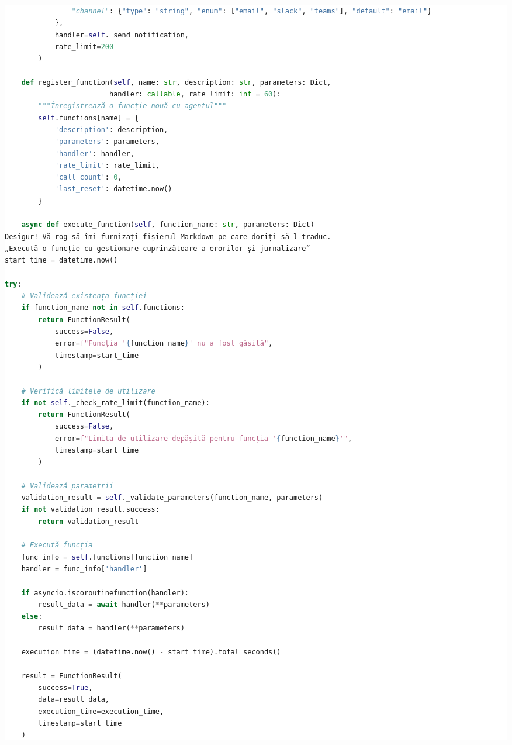```python
                "channel": {"type": "string", "enum": ["email", "slack", "teams"], "default": "email"}
            },
            handler=self._send_notification,
            rate_limit=200
        )
    
    def register_function(self, name: str, description: str, parameters: Dict, 
                         handler: callable, rate_limit: int = 60):
        """Înregistrează o funcție nouă cu agentul"""
        self.functions[name] = {
            'description': description,
            'parameters': parameters,
            'handler': handler,
            'rate_limit': rate_limit,
            'call_count': 0,
            'last_reset': datetime.now()
        }
    
    async def execute_function(self, function_name: str, parameters: Dict) -
Desigur! Vă rog să îmi furnizați fișierul Markdown pe care doriți să-l traduc.
„Execută o funcție cu gestionare cuprinzătoare a erorilor și jurnalizare”
start_time = datetime.now()

try:
    # Validează existența funcției
    if function_name not in self.functions:
        return FunctionResult(
            success=False,
            error=f"Funcția '{function_name}' nu a fost găsită",
            timestamp=start_time
        )
    
    # Verifică limitele de utilizare
    if not self._check_rate_limit(function_name):
        return FunctionResult(
            success=False,
            error=f"Limita de utilizare depășită pentru funcția '{function_name}'",
            timestamp=start_time
        )
    
    # Validează parametrii
    validation_result = self._validate_parameters(function_name, parameters)
    if not validation_result.success:
        return validation_result
    
    # Execută funcția
    func_info = self.functions[function_name]
    handler = func_info['handler']
    
    if asyncio.iscoroutinefunction(handler):
        result_data = await handler(**parameters)
    else:
        result_data = handler(**parameters)
    
    execution_time = (datetime.now() - start_time).total_seconds()
    
    result = FunctionResult(
        success=True,
        data=result_data,
        execution_time=execution_time,
        timestamp=start_time
    )
```